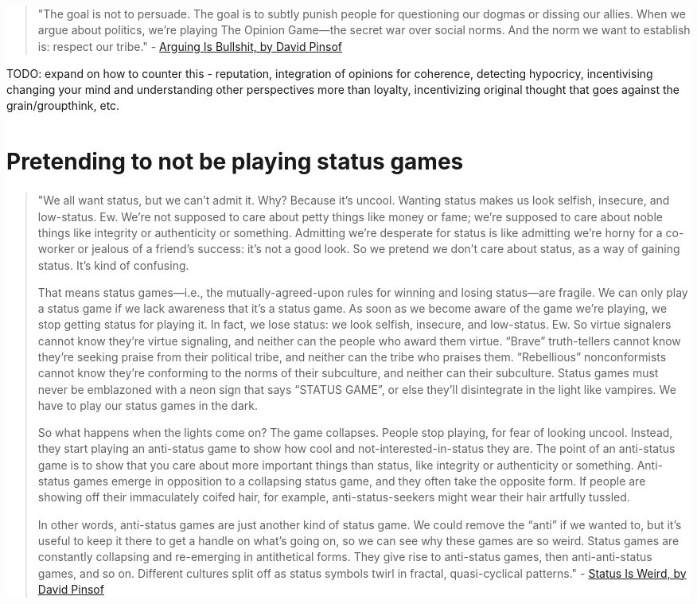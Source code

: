 > "The goal is not to persuade. The goal is to subtly punish people for questioning our dogmas or dissing our allies. When we argue about politics, we’re playing The Opinion Game—the secret war over social norms. And the norm we want to establish is: respect our tribe." - [Arguing Is Bullshit, by David Pinsof](https://www.everythingisbullshit.blog/p/arguing-is-bullshit)

TODO: expand on how to counter this - reputation, integration of opinions for coherence, detecting hypocricy, incentivising changing your mind and understanding other perspectives more than loyalty, incentivizing original thought that goes against the grain/groupthink, etc.
















# Pretending to not be playing status games

> "We all want status, but we can’t admit it. Why? Because it’s uncool. Wanting status makes us look selfish, insecure, and low-status. Ew. We’re not supposed to care about petty things like money or fame; we’re supposed to care about noble things like integrity or authenticity or something. Admitting we’re desperate for status is like admitting we’re horny for a co-worker or jealous of a friend’s success: it’s not a good look. So we pretend we don’t care about status, as a way of gaining status. It’s kind of confusing.
>
> That means status games—i.e., the mutually-agreed-upon rules for winning and losing status—are fragile. We can only play a status game if we lack awareness that it’s a status game. As soon as we become aware of the game we’re playing, we stop getting status for playing it. In fact, we lose status: we look selfish, insecure, and low-status. Ew. So virtue signalers cannot know they’re virtue signaling, and neither can the people who award them virtue. “Brave” truth-tellers cannot know they’re seeking praise from their political tribe, and neither can the tribe who praises them. “Rebellious” nonconformists cannot know they’re conforming to the norms of their subculture, and neither can their subculture. Status games must never be emblazoned with a neon sign that says “STATUS GAME”, or else they’ll disintegrate in the light like vampires. We have to play our status games in the dark.
>
> So what happens when the lights come on? The game collapses. People stop playing, for fear of looking uncool. Instead, they start playing an anti-status game to show how cool and not-interested-in-status they are. The point of an anti-status game is to show that you care about more important things than status, like integrity or authenticity or something. Anti-status games emerge in opposition to a collapsing status game, and they often take the opposite form. If people are showing off their immaculately coifed hair, for example, anti-status-seekers might wear their hair artfully tussled.
>
> In other words, anti-status games are just another kind of status game. We could remove the “anti” if we wanted to, but it’s useful to keep it there to get a handle on what’s going on, so we can see why these games are so weird. Status games are constantly collapsing and re-emerging in antithetical forms. They give rise to anti-status games, then anti-anti-status games, and so on. Different cultures split off as status symbols twirl in fractal, quasi-cyclical patterns." - [Status Is Weird, by David Pinsof](https://www.everythingisbullshit.blog/p/status-is-weird#:~:text=We%20all%20want,quasi%2Dcyclical%20patterns.)
